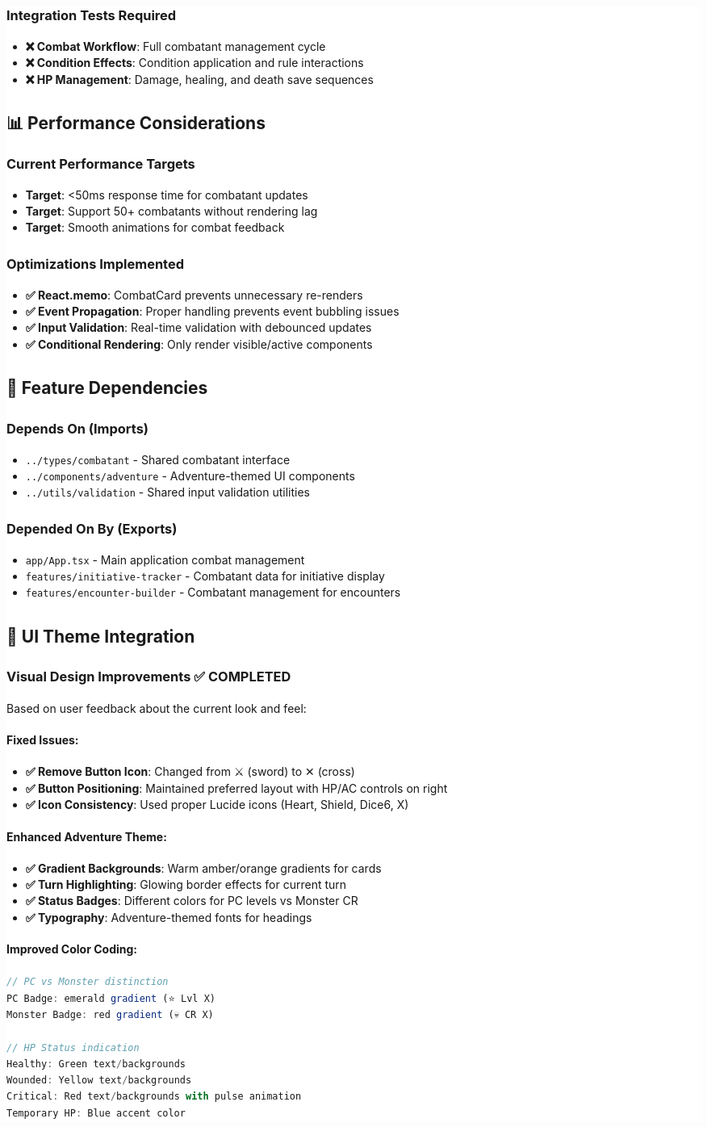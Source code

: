 ### Integration Tests Required
- **❌ Combat Workflow**: Full combatant management cycle
- **❌ Condition Effects**: Condition application and rule interactions
- **❌ HP Management**: Damage, healing, and death save sequences

## 📊 Performance Considerations

### Current Performance Targets
- **Target**: <50ms response time for combatant updates
- **Target**: Support 50+ combatants without rendering lag
- **Target**: Smooth animations for combat feedback

### Optimizations Implemented
- **✅ React.memo**: CombatCard prevents unnecessary re-renders
- **✅ Event Propagation**: Proper handling prevents event bubbling issues
- **✅ Input Validation**: Real-time validation with debounced updates
- **✅ Conditional Rendering**: Only render visible/active components

## 🔗 Feature Dependencies

### Depends On (Imports)
- `../types/combatant` - Shared combatant interface
- `../components/adventure` - Adventure-themed UI components
- `../utils/validation` - Shared input validation utilities

### Depended On By (Exports)
- `app/App.tsx` - Main application combat management
- `features/initiative-tracker` - Combatant data for initiative display
- `features/encounter-builder` - Combatant management for encounters

## 🎨 UI Theme Integration

### Visual Design Improvements ✅ COMPLETED
Based on user feedback about the current look and feel:

#### **Fixed Issues**:
- **✅ Remove Button Icon**: Changed from ⚔️ (sword) to ✕ (cross)
- **✅ Button Positioning**: Maintained preferred layout with HP/AC controls on right
- **✅ Icon Consistency**: Used proper Lucide icons (Heart, Shield, Dice6, X)

#### **Enhanced Adventure Theme**:
- **✅ Gradient Backgrounds**: Warm amber/orange gradients for cards
- **✅ Turn Highlighting**: Glowing border effects for current turn
- **✅ Status Badges**: Different colors for PC levels vs Monster CR
- **✅ Typography**: Adventure-themed fonts for headings

#### **Improved Color Coding**:
```typescript
// PC vs Monster distinction
PC Badge: emerald gradient (⭐ Lvl X)
Monster Badge: red gradient (💀 CR X)

// HP Status indication
Healthy: Green text/backgrounds
Wounded: Yellow text/backgrounds  
Critical: Red text/backgrounds with pulse animation
Temporary HP: Blue accent color
```
